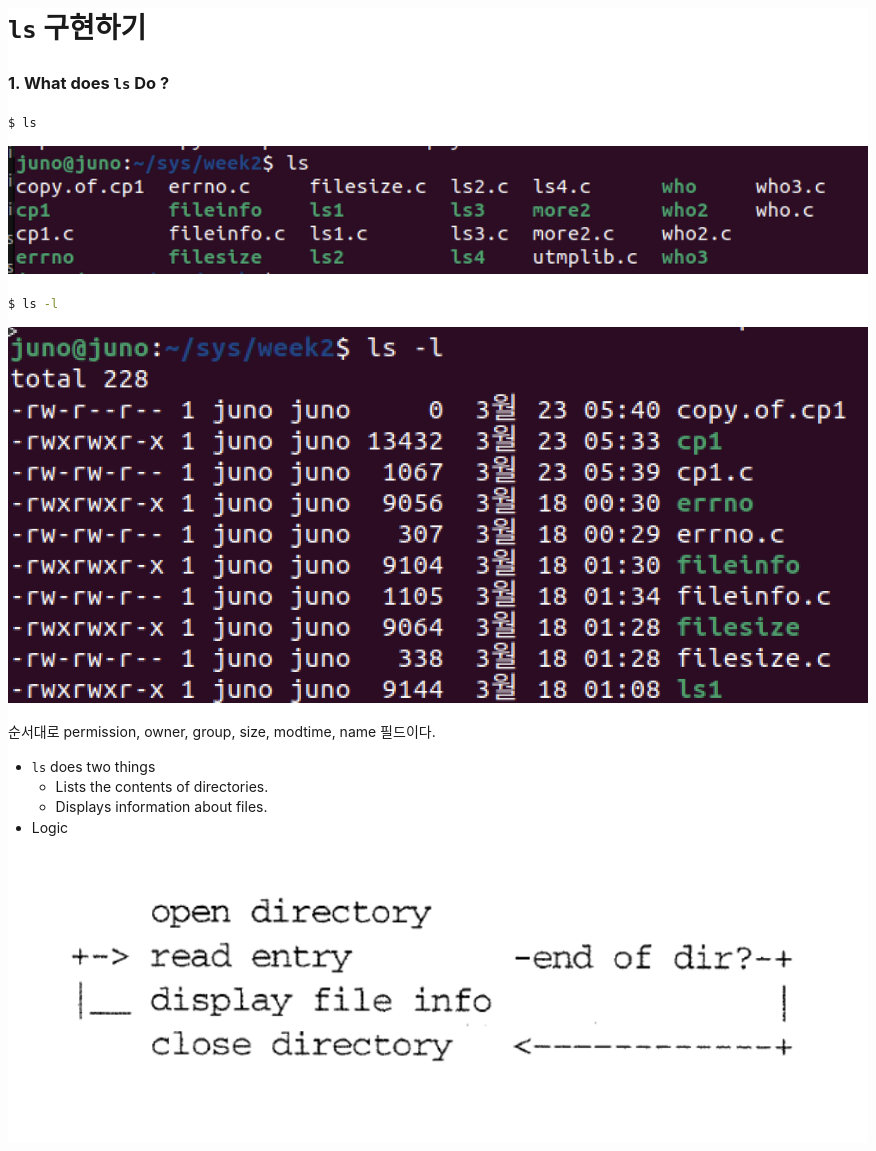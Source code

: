 # `ls` 구현하기
### 1. What does `ls` Do ?
``` bash
$ ls
```

![ls_1](../assets/ls_1.png)

``` bash
$ ls -l
```

![ls-l](../assets/ls_2.png)

순서대로 permission, owner, group, size, modtime, name 필드이다.

* `ls` does two things 
  * Lists the contents of directories.
  * Displays information about files.
* Logic

![ls_logic](../assets/ls_3.png)
